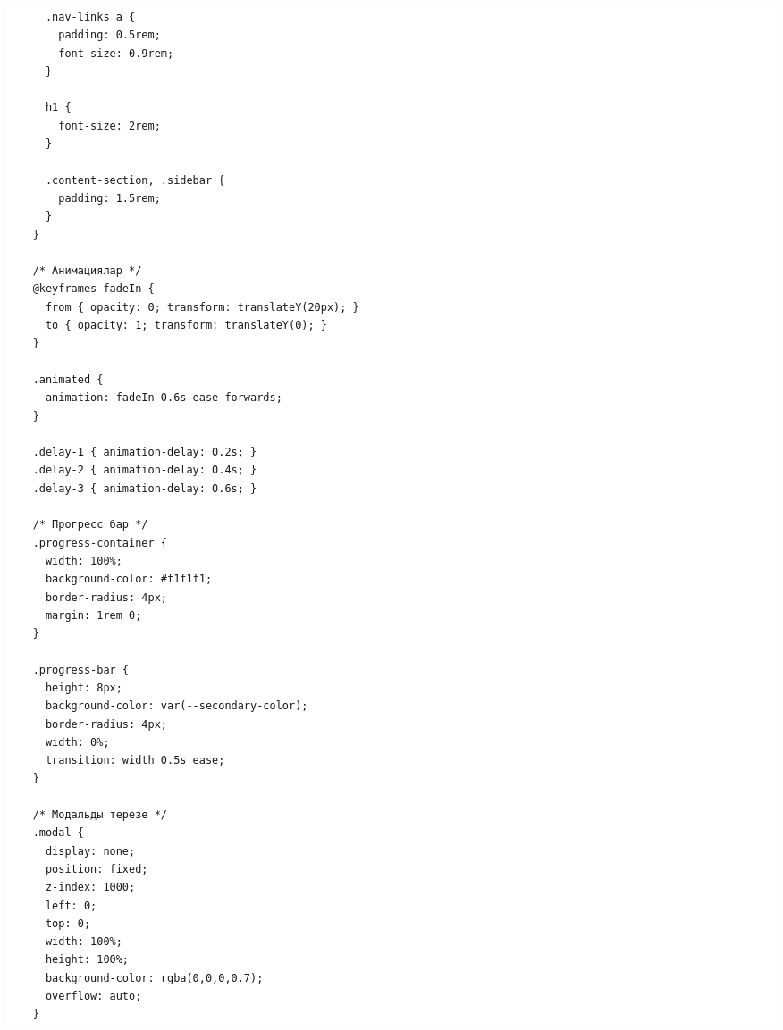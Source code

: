           .nav-links a {
            padding: 0.5rem;
            font-size: 0.9rem;
          }

          h1 {
            font-size: 2rem;
          }

          .content-section, .sidebar {
            padding: 1.5rem;
          }
        }

        /* Анимациялар */
        @keyframes fadeIn {
          from { opacity: 0; transform: translateY(20px); }
          to { opacity: 1; transform: translateY(0); }
        }

        .animated {
          animation: fadeIn 0.6s ease forwards;
        }

        .delay-1 { animation-delay: 0.2s; }
        .delay-2 { animation-delay: 0.4s; }
        .delay-3 { animation-delay: 0.6s; }

        /* Прогресс бар */
        .progress-container {
          width: 100%;
          background-color: #f1f1f1;
          border-radius: 4px;
          margin: 1rem 0;
        }

        .progress-bar {
          height: 8px;
          background-color: var(--secondary-color);
          border-radius: 4px;
          width: 0%;
          transition: width 0.5s ease;
        }

        /* Модальды терезe */
        .modal {
          display: none;
          position: fixed;
          z-index: 1000;
          left: 0;
          top: 0;
          width: 100%;
          height: 100%;
          background-color: rgba(0,0,0,0.7);
          overflow: auto;
        }
